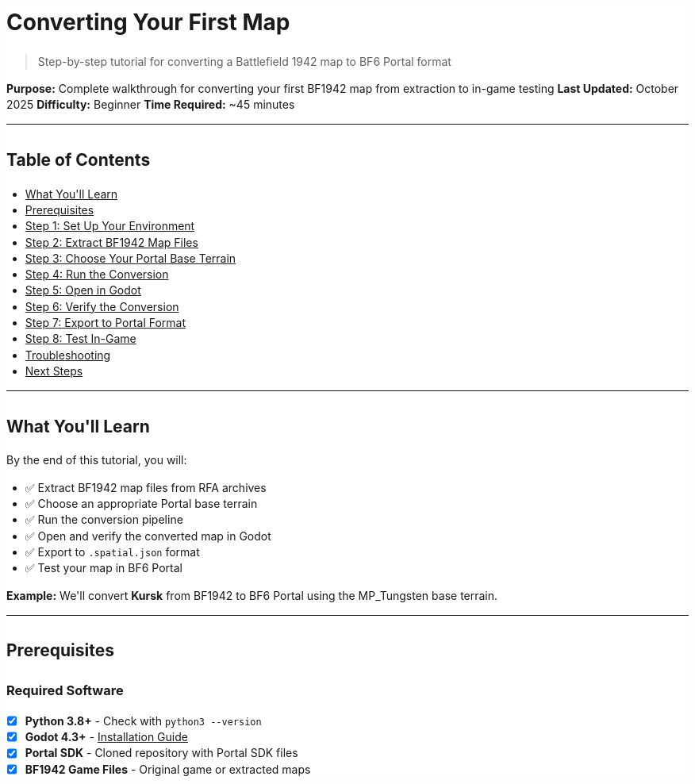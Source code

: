 # Converting Your First Map

> Step-by-step tutorial for converting a Battlefield 1942 map to BF6 Portal format

**Purpose:** Complete walkthrough for converting your first BF1942 map from extraction to in-game testing
**Last Updated:** October 2025
**Difficulty:** Beginner
**Time Required:** ~45 minutes

---

## Table of Contents

- [What You'll Learn](#what-youll-learn)
- [Prerequisites](#prerequisites)
- [Step 1: Set Up Your Environment](#step-1-set-up-your-environment)
- [Step 2: Extract BF1942 Map Files](#step-2-extract-bf1942-map-files)
- [Step 3: Choose Your Portal Base Terrain](#step-3-choose-your-portal-base-terrain)
- [Step 4: Run the Conversion](#step-4-run-the-conversion)
- [Step 5: Open in Godot](#step-5-open-in-godot)
- [Step 6: Verify the Conversion](#step-6-verify-the-conversion)
- [Step 7: Export to Portal Format](#step-7-export-to-portal-format)
- [Step 8: Test In-Game](#step-8-test-in-game)
- [Troubleshooting](#troubleshooting)
- [Next Steps](#next-steps)

---

## What You'll Learn

By the end of this tutorial, you will:

- ✅ Extract BF1942 map files from RFA archives
- ✅ Choose an appropriate Portal base terrain
- ✅ Run the conversion pipeline
- ✅ Open and verify the converted map in Godot
- ✅ Export to `.spatial.json` format
- ✅ Test your map in BF6 Portal

**Example:** We'll convert **Kursk** from BF1942 to BF6 Portal using the MP_Tungsten base terrain.

---

## Prerequisites

### Required Software

- [x] **Python 3.8+** - Check with `python3 --version`
- [x] **Godot 4.3+** - [Installation Guide](../setup/Godot_Setup_Guide.md)
- [x] **Portal SDK** - Cloned repository with Portal SDK files
- [x] **BF1942 Game Files** - Original game or extracted maps
